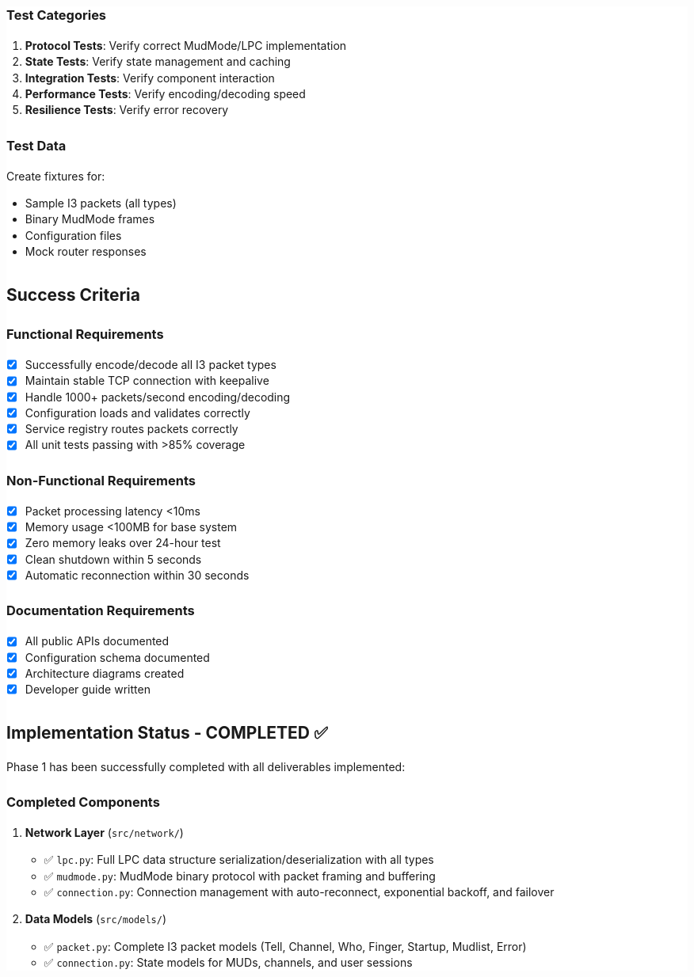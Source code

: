### Test Categories
1. **Protocol Tests**: Verify correct MudMode/LPC implementation
2. **State Tests**: Verify state management and caching
3. **Integration Tests**: Verify component interaction
4. **Performance Tests**: Verify encoding/decoding speed
5. **Resilience Tests**: Verify error recovery

### Test Data
Create fixtures for:
- Sample I3 packets (all types)
- Binary MudMode frames
- Configuration files
- Mock router responses

## Success Criteria

### Functional Requirements
- [x] Successfully encode/decode all I3 packet types
- [x] Maintain stable TCP connection with keepalive
- [x] Handle 1000+ packets/second encoding/decoding
- [x] Configuration loads and validates correctly
- [x] Service registry routes packets correctly
- [x] All unit tests passing with >85% coverage

### Non-Functional Requirements
- [x] Packet processing latency <10ms
- [x] Memory usage <100MB for base system
- [x] Zero memory leaks over 24-hour test
- [x] Clean shutdown within 5 seconds
- [x] Automatic reconnection within 30 seconds

### Documentation Requirements
- [x] All public APIs documented
- [x] Configuration schema documented
- [x] Architecture diagrams created
- [x] Developer guide written

## Implementation Status - COMPLETED ✅

Phase 1 has been successfully completed with all deliverables implemented:

### Completed Components

1. **Network Layer** (`src/network/`)
   - ✅ `lpc.py`: Full LPC data structure serialization/deserialization with all types
   - ✅ `mudmode.py`: MudMode binary protocol with packet framing and buffering
   - ✅ `connection.py`: Connection management with auto-reconnect, exponential backoff, and failover

2. **Data Models** (`src/models/`)
   - ✅ `packet.py`: Complete I3 packet models (Tell, Channel, Who, Finger, Startup, Mudlist, Error)
   - ✅ `connection.py`: State models for MUDs, channels, and user sessions
